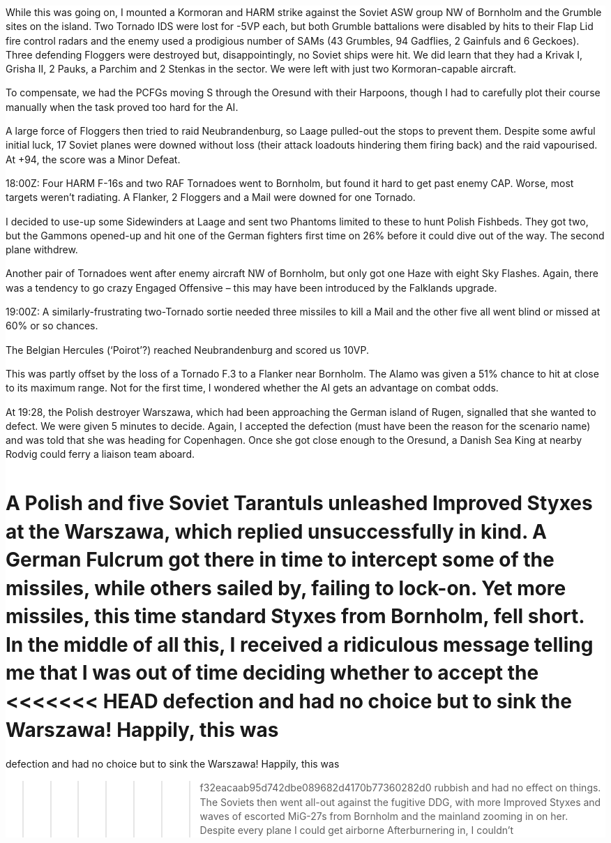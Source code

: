 While this was going on, I mounted a Kormoran and HARM strike against
the Soviet ASW group NW of Bornholm and the Grumble sites on the island.
Two Tornado IDS were lost for -5VP each, but both Grumble battalions
were disabled by hits to their Flap Lid fire control radars and the
enemy used a prodigious number of SAMs (43 Grumbles, 94 Gadflies, 2
Gainfuls and 6 Geckoes). Three defending Floggers were destroyed but,
disappointingly, no Soviet ships were hit. We did learn that they had a
Krivak I, Grisha II, 2 Pauks, a Parchim and 2 Stenkas in the sector. We
were left with just two Kormoran-capable aircraft.

To compensate, we had the PCFGs moving S through the Oresund with their
Harpoons, though I had to carefully plot their course manually when the
task proved too hard for the AI.

A large force of Floggers then tried to raid Neubrandenburg, so Laage
pulled-out the stops to prevent them. Despite some awful initial luck,
17 Soviet planes were downed without loss (their attack loadouts
hindering them firing back) and the raid vapourised. At +94, the score
was a Minor Defeat.

18:00Z: Four HARM F-16s and two RAF Tornadoes went to Bornholm, but
found it hard to get past enemy CAP. Worse, most targets weren’t
radiating. A Flanker, 2 Floggers and a Mail were downed for one Tornado.

I decided to use-up some Sidewinders at Laage and sent two Phantoms
limited to these to hunt Polish Fishbeds. They got two, but the Gammons
opened-up and hit one of the German fighters first time on 26% before it
could dive out of the way. The second plane withdrew.

Another pair of Tornadoes went after enemy aircraft NW of Bornholm, but
only got one Haze with eight Sky Flashes. Again, there was a tendency to
go crazy Engaged Offensive – this may have been introduced by the
Falklands upgrade.

19:00Z: A similarly-frustrating two-Tornado sortie needed three missiles
to kill a Mail and the other five all went blind or missed at 60% or so
chances.

The Belgian Hercules (‘Poirot’?) reached Neubrandenburg and scored us
10VP.

This was partly offset by the loss of a Tornado F.3 to a Flanker near
Bornholm. The Alamo was given a 51% chance to hit at close to its
maximum range. Not for the first time, I wondered whether the AI gets an
advantage on combat odds.

At 19:28, the Polish destroyer Warszawa, which had been approaching the
German island of Rugen, signalled that she wanted to defect. We were
given 5 minutes to decide. Again, I accepted the defection (must have
been the reason for the scenario name) and was told that she was heading
for Copenhagen. Once she got close enough to the Oresund, a Danish Sea
King at nearby Rodvig could ferry a liaison team aboard.

A Polish and five Soviet Tarantuls unleashed Improved Styxes at the
Warszawa, which replied unsuccessfully in kind. A German Fulcrum got
there in time to intercept some of the missiles, while others sailed by,
failing to lock-on. Yet more missiles, this time standard Styxes from
Bornholm, fell short. In the middle of all this, I received a ridiculous
message telling me that I was out of time deciding whether to accept the
<<<<<<< HEAD
defection and had no choice but to sink the Warszawa! Happily, this was
=======
defection and had no choice but to sink the Warszawa\! Happily, this was
>>>>>>> f32eacaab95d742dbe089682d4170b77360282d0
rubbish and had no effect on things. The Soviets then went all-out
against the fugitive DDG, with more Improved Styxes and waves of
escorted MiG-27s from Bornholm and the mainland zooming in on her.
Despite every plane I could get airborne Afterburnering in, I couldn’t
